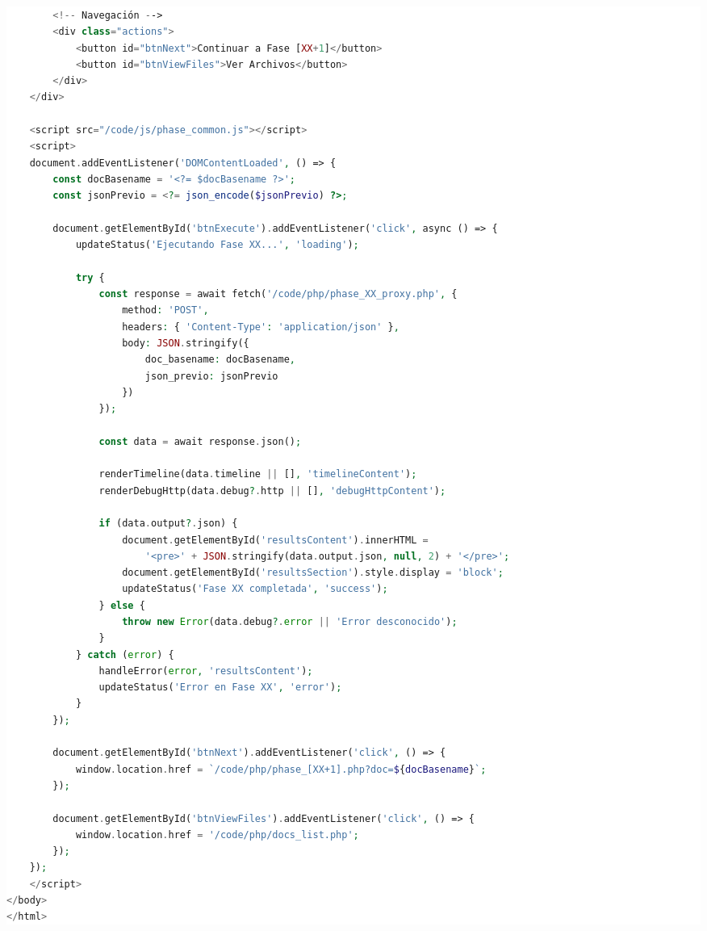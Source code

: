 ```php
        <!-- Navegación -->
        <div class="actions">
            <button id="btnNext">Continuar a Fase [XX+1]</button>
            <button id="btnViewFiles">Ver Archivos</button>
        </div>
    </div>
    
    <script src="/code/js/phase_common.js"></script>
    <script>
    document.addEventListener('DOMContentLoaded', () => {
        const docBasename = '<?= $docBasename ?>';
        const jsonPrevio = <?= json_encode($jsonPrevio) ?>;
        
        document.getElementById('btnExecute').addEventListener('click', async () => {
            updateStatus('Ejecutando Fase XX...', 'loading');
            
            try {
                const response = await fetch('/code/php/phase_XX_proxy.php', {
                    method: 'POST',
                    headers: { 'Content-Type': 'application/json' },
                    body: JSON.stringify({
                        doc_basename: docBasename,
                        json_previo: jsonPrevio
                    })
                });
                
                const data = await response.json();
                
                renderTimeline(data.timeline || [], 'timelineContent');
                renderDebugHttp(data.debug?.http || [], 'debugHttpContent');
                
                if (data.output?.json) {
                    document.getElementById('resultsContent').innerHTML = 
                        '<pre>' + JSON.stringify(data.output.json, null, 2) + '</pre>';
                    document.getElementById('resultsSection').style.display = 'block';
                    updateStatus('Fase XX completada', 'success');
                } else {
                    throw new Error(data.debug?.error || 'Error desconocido');
                }
            } catch (error) {
                handleError(error, 'resultsContent');
                updateStatus('Error en Fase XX', 'error');
            }
        });
        
        document.getElementById('btnNext').addEventListener('click', () => {
            window.location.href = `/code/php/phase_[XX+1].php?doc=${docBasename}`;
        });
        
        document.getElementById('btnViewFiles').addEventListener('click', () => {
            window.location.href = '/code/php/docs_list.php';
        });
    });
    </script>
</body>
</html>
```
